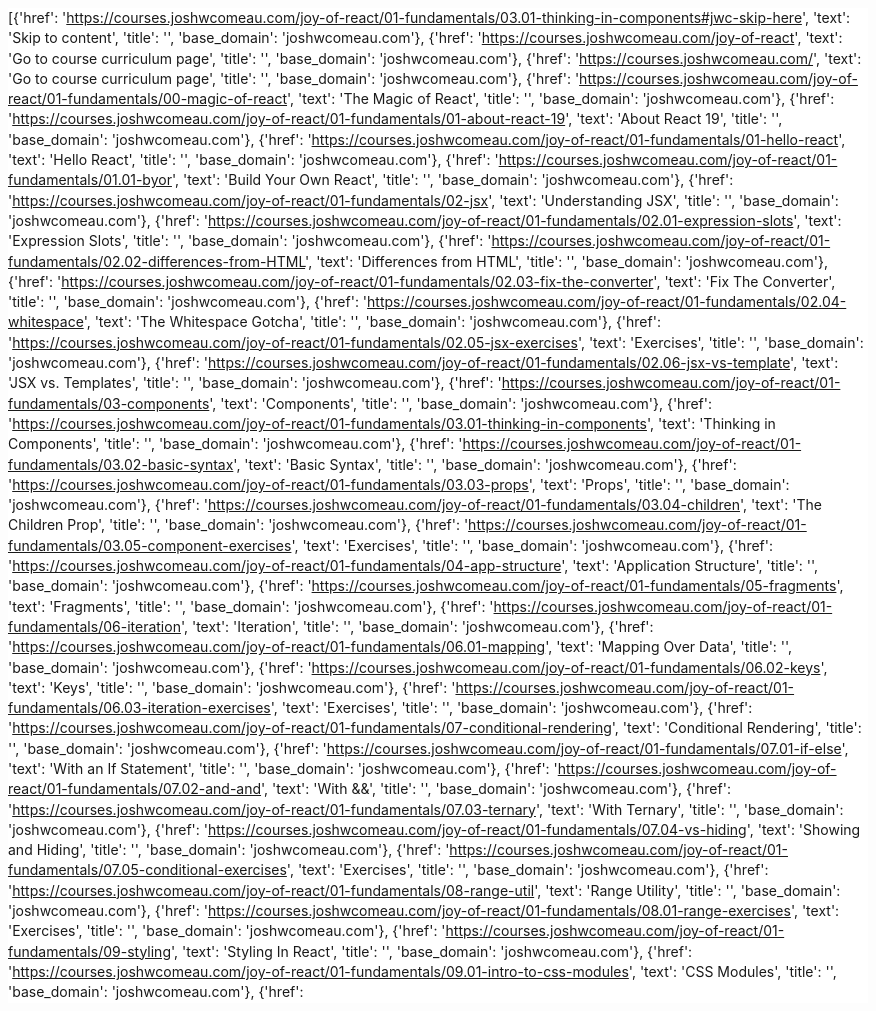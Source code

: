 [{'href': 'https://courses.joshwcomeau.com/joy-of-react/01-fundamentals/03.01-thinking-in-components#jwc-skip-here', 'text': 'Skip to content', 'title': '', 'base_domain': 'joshwcomeau.com'}, {'href': 'https://courses.joshwcomeau.com/joy-of-react', 'text': 'Go to course curriculum page', 'title': '', 'base_domain': 'joshwcomeau.com'}, {'href': 'https://courses.joshwcomeau.com/', 'text': 'Go to course curriculum page', 'title': '', 'base_domain': 'joshwcomeau.com'}, {'href': 'https://courses.joshwcomeau.com/joy-of-react/01-fundamentals/00-magic-of-react', 'text': 'The Magic of React', 'title': '', 'base_domain': 'joshwcomeau.com'}, {'href': 'https://courses.joshwcomeau.com/joy-of-react/01-fundamentals/01-about-react-19', 'text': 'About React 19', 'title': '', 'base_domain': 'joshwcomeau.com'}, {'href': 'https://courses.joshwcomeau.com/joy-of-react/01-fundamentals/01-hello-react', 'text': 'Hello React', 'title': '', 'base_domain': 'joshwcomeau.com'}, {'href': 'https://courses.joshwcomeau.com/joy-of-react/01-fundamentals/01.01-byor', 'text': 'Build Your Own React', 'title': '', 'base_domain': 'joshwcomeau.com'}, {'href': 'https://courses.joshwcomeau.com/joy-of-react/01-fundamentals/02-jsx', 'text': 'Understanding JSX', 'title': '', 'base_domain': 'joshwcomeau.com'}, {'href': 'https://courses.joshwcomeau.com/joy-of-react/01-fundamentals/02.01-expression-slots', 'text': 'Expression Slots', 'title': '', 'base_domain': 'joshwcomeau.com'}, {'href': 'https://courses.joshwcomeau.com/joy-of-react/01-fundamentals/02.02-differences-from-HTML', 'text': 'Differences from HTML', 'title': '', 'base_domain': 'joshwcomeau.com'}, {'href': 'https://courses.joshwcomeau.com/joy-of-react/01-fundamentals/02.03-fix-the-converter', 'text': 'Fix The Converter', 'title': '', 'base_domain': 'joshwcomeau.com'}, {'href': 'https://courses.joshwcomeau.com/joy-of-react/01-fundamentals/02.04-whitespace', 'text': 'The Whitespace Gotcha', 'title': '', 'base_domain': 'joshwcomeau.com'}, {'href': 'https://courses.joshwcomeau.com/joy-of-react/01-fundamentals/02.05-jsx-exercises', 'text': 'Exercises', 'title': '', 'base_domain': 'joshwcomeau.com'}, {'href': 'https://courses.joshwcomeau.com/joy-of-react/01-fundamentals/02.06-jsx-vs-template', 'text': 'JSX vs. Templates', 'title': '', 'base_domain': 'joshwcomeau.com'}, {'href': 'https://courses.joshwcomeau.com/joy-of-react/01-fundamentals/03-components', 'text': 'Components', 'title': '', 'base_domain': 'joshwcomeau.com'}, {'href': 'https://courses.joshwcomeau.com/joy-of-react/01-fundamentals/03.01-thinking-in-components', 'text': 'Thinking in Components', 'title': '', 'base_domain': 'joshwcomeau.com'}, {'href': 'https://courses.joshwcomeau.com/joy-of-react/01-fundamentals/03.02-basic-syntax', 'text': 'Basic Syntax', 'title': '', 'base_domain': 'joshwcomeau.com'}, {'href': 'https://courses.joshwcomeau.com/joy-of-react/01-fundamentals/03.03-props', 'text': 'Props', 'title': '', 'base_domain': 'joshwcomeau.com'}, {'href': 'https://courses.joshwcomeau.com/joy-of-react/01-fundamentals/03.04-children', 'text': 'The Children Prop', 'title': '', 'base_domain': 'joshwcomeau.com'}, {'href': 'https://courses.joshwcomeau.com/joy-of-react/01-fundamentals/03.05-component-exercises', 'text': 'Exercises', 'title': '', 'base_domain': 'joshwcomeau.com'}, {'href': 'https://courses.joshwcomeau.com/joy-of-react/01-fundamentals/04-app-structure', 'text': 'Application Structure', 'title': '', 'base_domain': 'joshwcomeau.com'}, {'href': 'https://courses.joshwcomeau.com/joy-of-react/01-fundamentals/05-fragments', 'text': 'Fragments', 'title': '', 'base_domain': 'joshwcomeau.com'}, {'href': 'https://courses.joshwcomeau.com/joy-of-react/01-fundamentals/06-iteration', 'text': 'Iteration', 'title': '', 'base_domain': 'joshwcomeau.com'}, {'href': 'https://courses.joshwcomeau.com/joy-of-react/01-fundamentals/06.01-mapping', 'text': 'Mapping Over Data', 'title': '', 'base_domain': 'joshwcomeau.com'}, {'href': 'https://courses.joshwcomeau.com/joy-of-react/01-fundamentals/06.02-keys', 'text': 'Keys', 'title': '', 'base_domain': 'joshwcomeau.com'}, {'href': 'https://courses.joshwcomeau.com/joy-of-react/01-fundamentals/06.03-iteration-exercises', 'text': 'Exercises', 'title': '', 'base_domain': 'joshwcomeau.com'}, {'href': 'https://courses.joshwcomeau.com/joy-of-react/01-fundamentals/07-conditional-rendering', 'text': 'Conditional Rendering', 'title': '', 'base_domain': 'joshwcomeau.com'}, {'href': 'https://courses.joshwcomeau.com/joy-of-react/01-fundamentals/07.01-if-else', 'text': 'With an If Statement', 'title': '', 'base_domain': 'joshwcomeau.com'}, {'href': 'https://courses.joshwcomeau.com/joy-of-react/01-fundamentals/07.02-and-and', 'text': 'With &&', 'title': '', 'base_domain': 'joshwcomeau.com'}, {'href': 'https://courses.joshwcomeau.com/joy-of-react/01-fundamentals/07.03-ternary', 'text': 'With Ternary', 'title': '', 'base_domain': 'joshwcomeau.com'}, {'href': 'https://courses.joshwcomeau.com/joy-of-react/01-fundamentals/07.04-vs-hiding', 'text': 'Showing and Hiding', 'title': '', 'base_domain': 'joshwcomeau.com'}, {'href': 'https://courses.joshwcomeau.com/joy-of-react/01-fundamentals/07.05-conditional-exercises', 'text': 'Exercises', 'title': '', 'base_domain': 'joshwcomeau.com'}, {'href': 'https://courses.joshwcomeau.com/joy-of-react/01-fundamentals/08-range-util', 'text': 'Range Utility', 'title': '', 'base_domain': 'joshwcomeau.com'}, {'href': 'https://courses.joshwcomeau.com/joy-of-react/01-fundamentals/08.01-range-exercises', 'text': 'Exercises', 'title': '', 'base_domain': 'joshwcomeau.com'}, {'href': 'https://courses.joshwcomeau.com/joy-of-react/01-fundamentals/09-styling', 'text': 'Styling In React', 'title': '', 'base_domain': 'joshwcomeau.com'}, {'href': 'https://courses.joshwcomeau.com/joy-of-react/01-fundamentals/09.01-intro-to-css-modules', 'text': 'CSS Modules', 'title': '', 'base_domain': 'joshwcomeau.com'}, {'href':